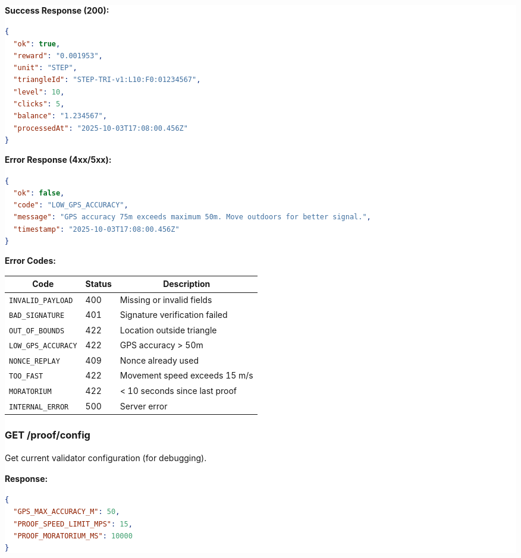 **Success Response (200):**

```json
{
  "ok": true,
  "reward": "0.001953",
  "unit": "STEP",
  "triangleId": "STEP-TRI-v1:L10:F0:01234567",
  "level": 10,
  "clicks": 5,
  "balance": "1.234567",
  "processedAt": "2025-10-03T17:08:00.456Z"
}
```

**Error Response (4xx/5xx):**

```json
{
  "ok": false,
  "code": "LOW_GPS_ACCURACY",
  "message": "GPS accuracy 75m exceeds maximum 50m. Move outdoors for better signal.",
  "timestamp": "2025-10-03T17:08:00.456Z"
}
```

**Error Codes:**

| Code | Status | Description |
|------|--------|-------------|
| `INVALID_PAYLOAD` | 400 | Missing or invalid fields |
| `BAD_SIGNATURE` | 401 | Signature verification failed |
| `OUT_OF_BOUNDS` | 422 | Location outside triangle |
| `LOW_GPS_ACCURACY` | 422 | GPS accuracy > 50m |
| `NONCE_REPLAY` | 409 | Nonce already used |
| `TOO_FAST` | 422 | Movement speed exceeds 15 m/s |
| `MORATORIUM` | 422 | < 10 seconds since last proof |
| `INTERNAL_ERROR` | 500 | Server error |

### GET /proof/config

Get current validator configuration (for debugging).

**Response:**

```json
{
  "GPS_MAX_ACCURACY_M": 50,
  "PROOF_SPEED_LIMIT_MPS": 15,
  "PROOF_MORATORIUM_MS": 10000
}
```
